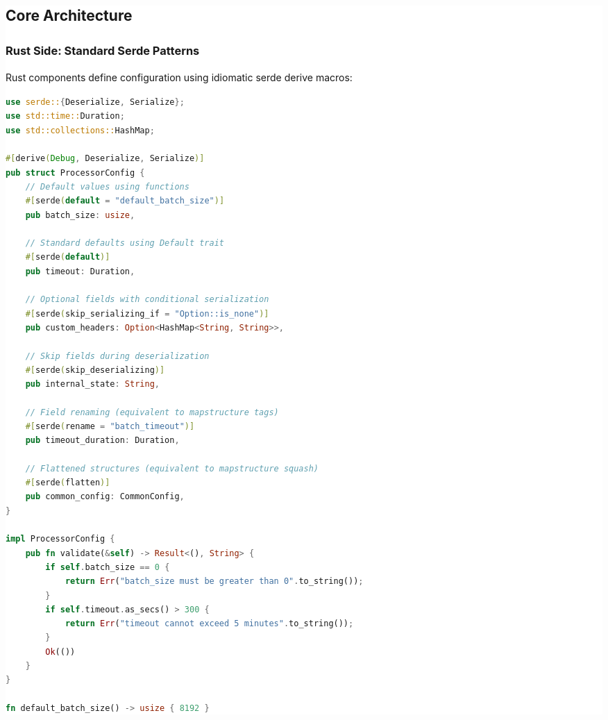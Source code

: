 ## Core Architecture

### Rust Side: Standard Serde Patterns

Rust components define configuration using idiomatic serde derive macros:

```rust
use serde::{Deserialize, Serialize};
use std::time::Duration;
use std::collections::HashMap;

#[derive(Debug, Deserialize, Serialize)]
pub struct ProcessorConfig {
    // Default values using functions
    #[serde(default = "default_batch_size")]
    pub batch_size: usize,
    
    // Standard defaults using Default trait
    #[serde(default)]
    pub timeout: Duration,
    
    // Optional fields with conditional serialization
    #[serde(skip_serializing_if = "Option::is_none")]
    pub custom_headers: Option<HashMap<String, String>>,
    
    // Skip fields during deserialization
    #[serde(skip_deserializing)]
    pub internal_state: String,
    
    // Field renaming (equivalent to mapstructure tags)
    #[serde(rename = "batch_timeout")]
    pub timeout_duration: Duration,
    
    // Flattened structures (equivalent to mapstructure squash)
    #[serde(flatten)]
    pub common_config: CommonConfig,
}

impl ProcessorConfig {
    pub fn validate(&self) -> Result<(), String> {
        if self.batch_size == 0 {
            return Err("batch_size must be greater than 0".to_string());
        }
        if self.timeout.as_secs() > 300 {
            return Err("timeout cannot exceed 5 minutes".to_string());
        }
        Ok(())
    }
}

fn default_batch_size() -> usize { 8192 }
```
